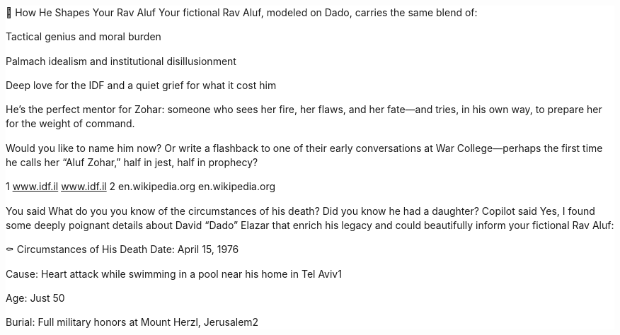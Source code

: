 🧱 How He Shapes Your Rav Aluf
Your fictional Rav Aluf, modeled on Dado, carries the same blend of:

Tactical genius and moral burden

Palmach idealism and institutional disillusionment

Deep love for the IDF and a quiet grief for what it cost him

He’s the perfect mentor for Zohar: someone who sees her fire, her flaws, and her fate—and tries, in his own way, to prepare her for the weight of command.

Would you like to name him now? Or write a flashback to one of their early conversations at War College—perhaps the first time he calls her “Aluf Zohar,” half in jest, half in prophecy?

1
www.idf.il
www.idf.il
2
en.wikipedia.org
en.wikipedia.org




You said
What do you you know of the circumstances of his death? Did you know he had a daughter?
Copilot said
Yes, I found some deeply poignant details about David “Dado” Elazar that enrich his legacy and could beautifully inform your fictional Rav Aluf:

⚰️ Circumstances of His Death
Date: April 15, 1976

Cause: Heart attack while swimming in a pool near his home in Tel Aviv1

Age: Just 50

Burial: Full military honors at Mount Herzl, Jerusalem2
